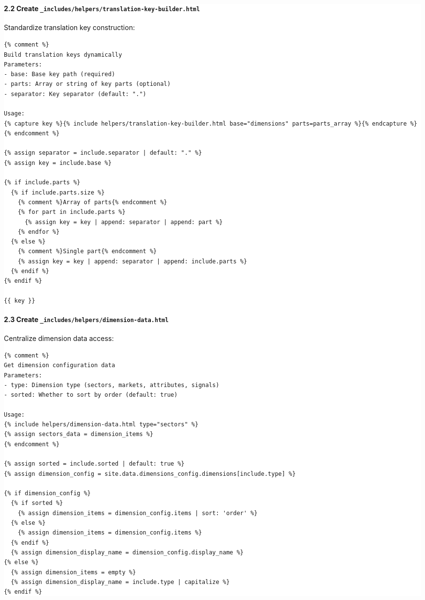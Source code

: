 #### 2.2 Create `_includes/helpers/translation-key-builder.html`
Standardize translation key construction:

```liquid
{% comment %}
Build translation keys dynamically
Parameters:
- base: Base key path (required)
- parts: Array or string of key parts (optional)
- separator: Key separator (default: ".")

Usage:
{% capture key %}{% include helpers/translation-key-builder.html base="dimensions" parts=parts_array %}{% endcapture %}
{% endcomment %}

{% assign separator = include.separator | default: "." %}
{% assign key = include.base %}

{% if include.parts %}
  {% if include.parts.size %}
    {% comment %}Array of parts{% endcomment %}
    {% for part in include.parts %}
      {% assign key = key | append: separator | append: part %}
    {% endfor %}
  {% else %}
    {% comment %}Single part{% endcomment %}
    {% assign key = key | append: separator | append: include.parts %}
  {% endif %}
{% endif %}

{{ key }}
```

#### 2.3 Create `_includes/helpers/dimension-data.html`
Centralize dimension data access:

```liquid
{% comment %}
Get dimension configuration data
Parameters:
- type: Dimension type (sectors, markets, attributes, signals)
- sorted: Whether to sort by order (default: true)

Usage:
{% include helpers/dimension-data.html type="sectors" %}
{% assign sectors_data = dimension_items %}
{% endcomment %}

{% assign sorted = include.sorted | default: true %}
{% assign dimension_config = site.data.dimensions_config.dimensions[include.type] %}

{% if dimension_config %}
  {% if sorted %}
    {% assign dimension_items = dimension_config.items | sort: 'order' %}
  {% else %}
    {% assign dimension_items = dimension_config.items %}
  {% endif %}
  {% assign dimension_display_name = dimension_config.display_name %}
{% else %}
  {% assign dimension_items = empty %}
  {% assign dimension_display_name = include.type | capitalize %}
{% endif %}
```